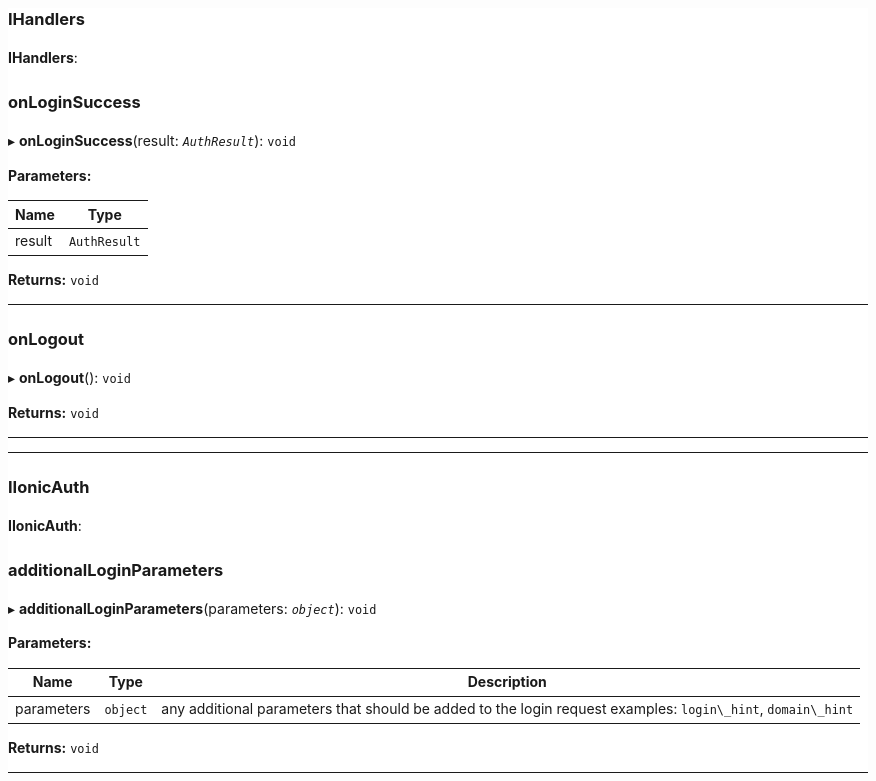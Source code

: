 <a id="ihandlers"></a>

### IHandlers

**IHandlers**:

<a id="ihandlers.onloginsuccess"></a>

### onLoginSuccess

▸ **onLoginSuccess**(result: *`AuthResult`*): `void`

**Parameters:**

| Name   | Type         |
| ------ | ------------ |
| result | `AuthResult` |


**Returns:** `void`

* * *

<a id="ihandlers.onlogout"></a>

### onLogout

▸ **onLogout**(): `void`

**Returns:** `void`

* * *

* * *

<a id="iionicauth"></a>

### IIonicAuth

**IIonicAuth**:

<a id="iionicauth.additionalloginparameters"></a>

### additionalLoginParameters

▸ **additionalLoginParameters**(parameters: *`object`*): `void`

**Parameters:**

| Name       | Type     | Description                                                                                                             |
| ---------- | -------- | ----------------------------------------------------------------------------------------------------------------------- |
| parameters | `object` | any additional parameters that should be added to the login request examples: `login\_hint`, `domain\_hint` |


**Returns:** `void`

* * *

<a id="iionicauth.expire"></a>
